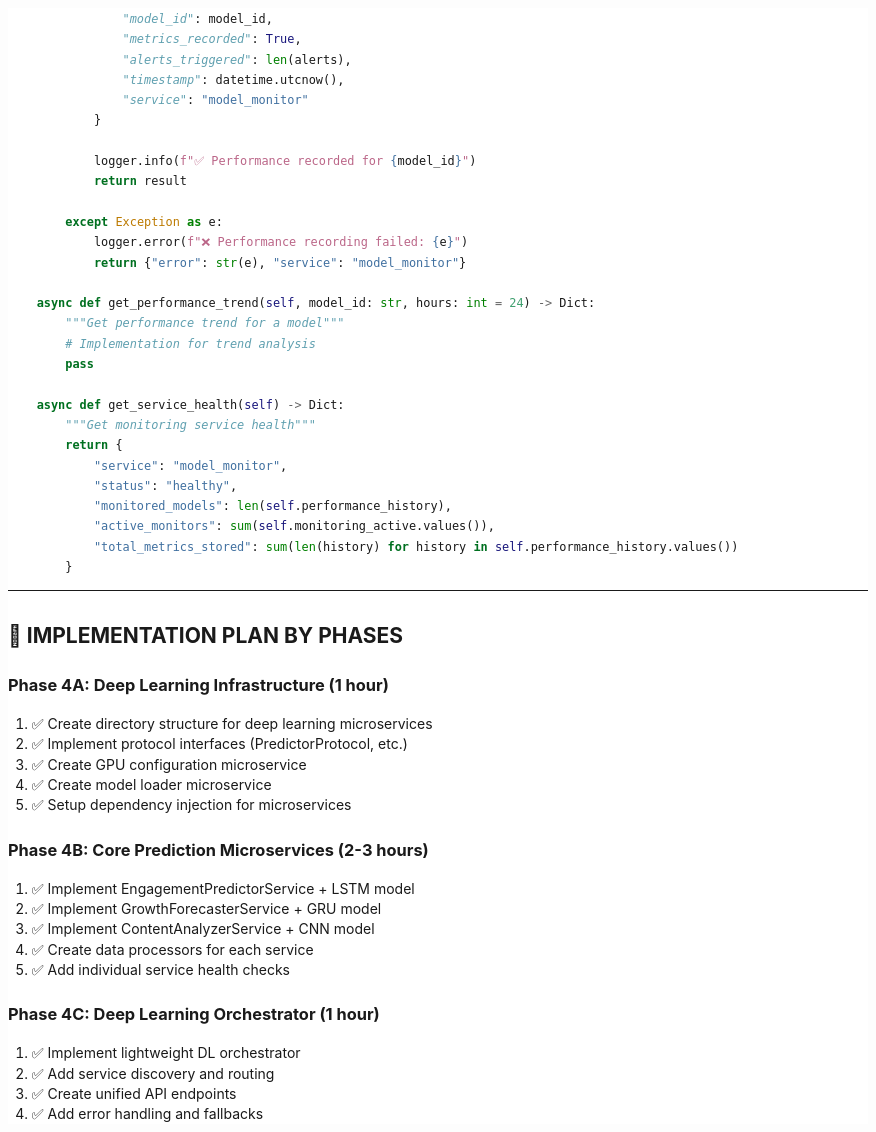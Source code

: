 ```python
                "model_id": model_id,
                "metrics_recorded": True,
                "alerts_triggered": len(alerts),
                "timestamp": datetime.utcnow(),
                "service": "model_monitor"
            }
            
            logger.info(f"✅ Performance recorded for {model_id}")
            return result
            
        except Exception as e:
            logger.error(f"❌ Performance recording failed: {e}")
            return {"error": str(e), "service": "model_monitor"}
    
    async def get_performance_trend(self, model_id: str, hours: int = 24) -> Dict:
        """Get performance trend for a model"""
        # Implementation for trend analysis
        pass
    
    async def get_service_health(self) -> Dict:
        """Get monitoring service health"""
        return {
            "service": "model_monitor",
            "status": "healthy",
            "monitored_models": len(self.performance_history),
            "active_monitors": sum(self.monitoring_active.values()),
            "total_metrics_stored": sum(len(history) for history in self.performance_history.values())
        }
```

---

## 🚀 **IMPLEMENTATION PLAN BY PHASES**

### **Phase 4A: Deep Learning Infrastructure (1 hour)**
1. ✅ Create directory structure for deep learning microservices
2. ✅ Implement protocol interfaces (PredictorProtocol, etc.)
3. ✅ Create GPU configuration microservice
4. ✅ Create model loader microservice
5. ✅ Setup dependency injection for microservices

### **Phase 4B: Core Prediction Microservices (2-3 hours)**
1. ✅ Implement EngagementPredictorService + LSTM model
2. ✅ Implement GrowthForecasterService + GRU model  
3. ✅ Implement ContentAnalyzerService + CNN model
4. ✅ Create data processors for each service
5. ✅ Add individual service health checks

### **Phase 4C: Deep Learning Orchestrator (1 hour)**
1. ✅ Implement lightweight DL orchestrator
2. ✅ Add service discovery and routing
3. ✅ Create unified API endpoints
4. ✅ Add error handling and fallbacks
